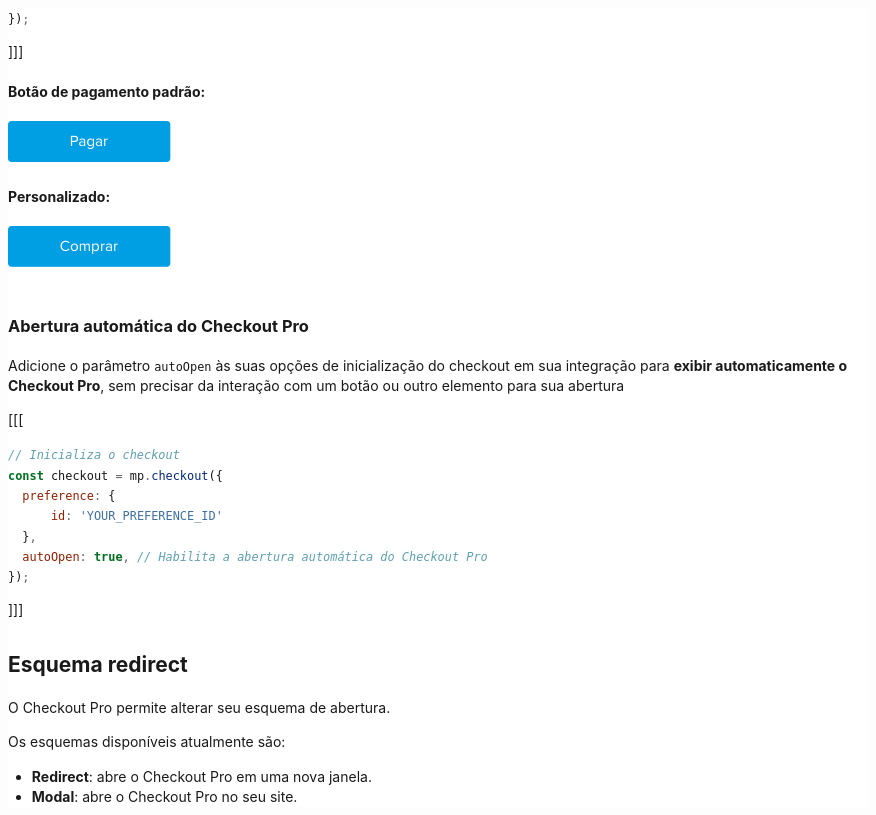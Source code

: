   ```javascript
});
  ```
]]]

#### Botão de pagamento padrão:

![Default Label Button](/images/web-payment-checkout/default_label_button.png)<br/>

#### Personalizado:

![Custom Label Button](/images/web-payment-checkout/custom_label_button.png)<br/><br/>

### Abertura automática do Checkout Pro

Adicione o parâmetro `autoOpen` às suas opções de inicialização do checkout em sua integração para **exibir automaticamente o Checkout Pro**, sem precisar da interação com um botão ou outro elemento para sua abertura

[[[
```javascript
// Inicializa o checkout
const checkout = mp.checkout({
  preference: {
      id: 'YOUR_PREFERENCE_ID'
  },
  autoOpen: true, // Habilita a abertura automática do Checkout Pro
});
```
]]]

## Esquema redirect

O Checkout Pro permite alterar seu esquema de abertura.

Os esquemas disponíveis atualmente são:

* **Redirect**: abre o Checkout Pro em uma nova janela.
* **Modal**: abre o Checkout Pro no seu site.
